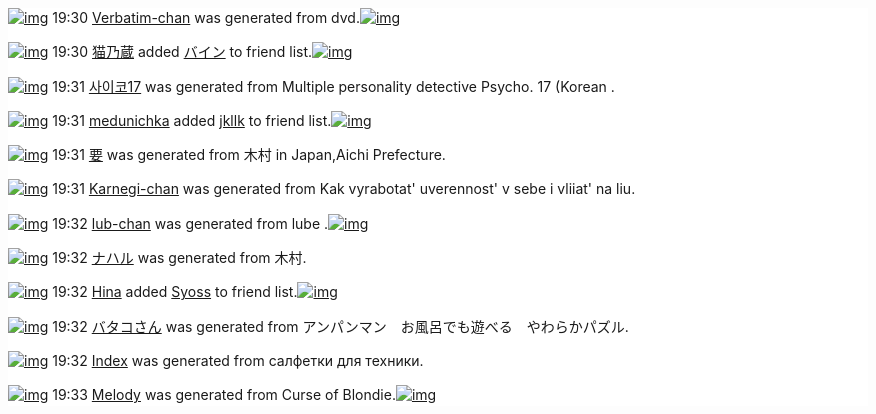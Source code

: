 [![img](http://kacdn03.appspot.com/6053911022534656/6b5c.png)](http://www.barcodekanojo.com/kanojo/2625520/Verbatim-chan) 19:30 [Verbatim-chan](http://www.barcodekanojo.com/kanojo/2625520/Verbatim-chan) was generated from dvd.[![img](http://kacdn04.appspot.com/6710194641829888/d880.jpg)](http://www.barcodekanojo.com/product_images/barcode/5118324/1384511361/dvd.jpg)

[![img](http://img703.imageshack.us/img703/5416/q2ye.jpg)](http://www.barcodekanojo.com/user/412462/%E7%8C%AB%E4%B9%83%E8%94%B5) 19:30 [猫乃蔵](http://www.barcodekanojo.com/user/412462/%E7%8C%AB%E4%B9%83%E8%94%B5) added [バイン](http://www.barcodekanojo.com/kanojo/36497/%E3%83%90%E3%82%A4%E3%83%B3) to friend list.[![img](http://img855.imageshack.us/img855/4158/igc8.png)](http://www.barcodekanojo.com/kanojo/36497/%E3%83%90%E3%82%A4%E3%83%B3)

[![img](http://kacdn01.appspot.com/5898980814749696/c44d.png)](http://www.barcodekanojo.com/kanojo/2625521/%EC%82%AC%EC%9D%B4%EC%BD%9417) 19:31 [사이코17](http://www.barcodekanojo.com/kanojo/2625521/%EC%82%AC%EC%9D%B4%EC%BD%9417) was generated from Multiple personality detective Psycho. 17 (Korean .

[![img](http://img36.imageshack.us/img36/2428/qrvf.jpg)](http://www.barcodekanojo.com/user/400415/medunichka) 19:31 [medunichka](http://www.barcodekanojo.com/user/400415/medunichka) added [jkllk](http://www.barcodekanojo.com/kanojo/2399749/jkllk) to friend list.[![img](http://img513.imageshack.us/img513/5530/vkfk.png)](http://www.barcodekanojo.com/kanojo/2399749/jkllk)

[![img](http://kacdn01.appspot.com/6045956206231552/67c6.png)](http://www.barcodekanojo.com/kanojo/2625522/%E8%A6%81) 19:31 [要](http://www.barcodekanojo.com/kanojo/2625522/%E8%A6%81) was generated from 木村 in Japan,Aichi Prefecture.

[![img](http://img849.imageshack.us/img849/6290/pbrt.png)](http://www.barcodekanojo.com/kanojo/2625523/Karnegi-chan) 19:31 [Karnegi-chan](http://www.barcodekanojo.com/kanojo/2625523/Karnegi-chan) was generated from Kak vyrabotat' uverennost' v sebe i vliiat' na liu.

[![img](http://kacdn05.appspot.com/4671402389012480/6850.png)](http://www.barcodekanojo.com/kanojo/2625524/lub-chan) 19:32 [lub-chan](http://www.barcodekanojo.com/kanojo/2625524/lub-chan) was generated from lube .[![img](http://kacdn01.appspot.com/6408297364062208/bb53.jpg)](http://www.barcodekanojo.com/product_images/barcode/5118330/1384511472/lube%20.jpg)

[![img](http://kacdn03.appspot.com/5312555106959360/97504.png)](http://www.barcodekanojo.com/kanojo/2625525/%E3%83%8A%E3%83%8F%E3%83%AB) 19:32 [ナハル](http://www.barcodekanojo.com/kanojo/2625525/%E3%83%8A%E3%83%8F%E3%83%AB) was generated from 木村.

[![img](http://img822.imageshack.us/img822/2584/2iev.jpg)](http://www.barcodekanojo.com/user/417124/Hina) 19:32 [Hina](http://www.barcodekanojo.com/user/417124/Hina) added [Syoss](http://www.barcodekanojo.com/kanojo/2487613/Syoss) to friend list.[![img](http://kacdn05.appspot.com/6622648981258240/6007.png)](http://www.barcodekanojo.com/kanojo/2487613/Syoss)

[![img](http://kacdn04.appspot.com/5953730641920000/9644.png)](http://www.barcodekanojo.com/kanojo/2625526/%E3%83%90%E3%82%BF%E3%82%B3%E3%81%95%E3%82%93) 19:32 [バタコさん](http://www.barcodekanojo.com/kanojo/2625526/%E3%83%90%E3%82%BF%E3%82%B3%E3%81%95%E3%82%93) was generated from アンパンマン　お風呂でも遊べる　やわらかパズル.

[![img](http://kacdn05.appspot.com/4958435590275072/eb5d.png)](http://www.barcodekanojo.com/kanojo/2625527/Index) 19:32 [Index](http://www.barcodekanojo.com/kanojo/2625527/Index) was generated from салфетки для техники.

[![img](http://kacdn03.appspot.com/5478608206299136/eef2.png)](http://www.barcodekanojo.com/kanojo/2625528/Melody) 19:33 [Melody](http://www.barcodekanojo.com/kanojo/2625528/Melody) was generated from Curse of Blondie.[![img](http://kacdn04.appspot.com/5601777936236544/4257.jpg)](http://www.barcodekanojo.com/product_images/barcode/5118335/1384511543/Curse%20of%20Blondie.jpg)
